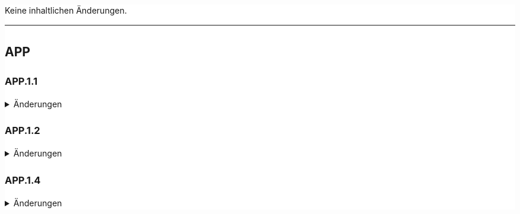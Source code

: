 Keine inhaltlichen Änderungen.



---



## APP

### APP.1.1

<details><summary> Änderungen
</summary></details>


### APP.1.2

<details><summary> Änderungen
</summary></details>


### APP.1.4

<details>
<summary> Änderungen
</summary>

#### Basis-Anforderungen

#### APP.1.4.A1

__Entfallen:__

*Bevor eine App installiert und genutzt wird, MUSS unter Einbeziehung der jeweiligen Fachverantwortlichen klar definiert werden, welche Geschäftsprozesse die App unterstützen und an welche IT-Komponenten der Institution sie angebunden werden soll.*

*Ferner MÜSSEN Sicherheitsanforderungen für die App festgelegt werden.*

*Außerdem MÜSSEN Schutzbedarf und die rechtlichen Rahmenbedingungen der zu verarbeitenden Daten betrachtet werden.*


#### APP.1.4.A2 Die Anforderung ist komplett entfallen.

__Ehemals:__

*APP.1.4.A2 Regelungen für die Verwendung von mobilen Endgeräten und Apps [Benutzer] (B)*

*Da für mobile Endgeräte oft nicht alle sicherheitsrelevanten Aspekte technisch gelöst werden können, MUSS für die Mitarbeiter eine Richtlinie für die Nutzung von Apps erstellt werden.*

*Diese MUSS mindestens regeln,*

*• welche Daten auf den Geräten verarbeitet werden dürfen (auch: inwieweit eine private Nutzung gestattet ist),*

*• durch wen welche Apps auf den Geräten installiert werden dürfen,*
